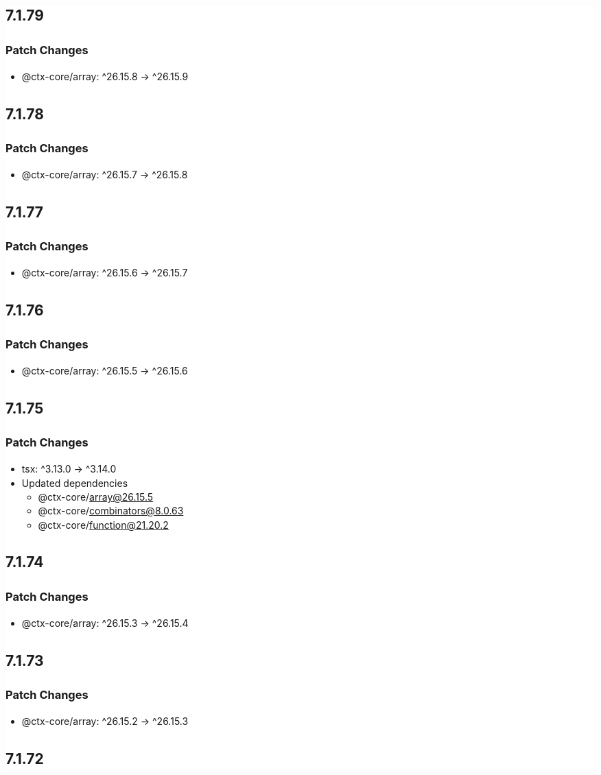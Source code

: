 ## 7.1.79

### Patch Changes

- @ctx-core/array: ^26.15.8 -> ^26.15.9

## 7.1.78

### Patch Changes

- @ctx-core/array: ^26.15.7 -> ^26.15.8

## 7.1.77

### Patch Changes

- @ctx-core/array: ^26.15.6 -> ^26.15.7

## 7.1.76

### Patch Changes

- @ctx-core/array: ^26.15.5 -> ^26.15.6

## 7.1.75

### Patch Changes

- tsx: ^3.13.0 -> ^3.14.0
- Updated dependencies
  - @ctx-core/array@26.15.5
  - @ctx-core/combinators@8.0.63
  - @ctx-core/function@21.20.2

## 7.1.74

### Patch Changes

- @ctx-core/array: ^26.15.3 -> ^26.15.4

## 7.1.73

### Patch Changes

- @ctx-core/array: ^26.15.2 -> ^26.15.3

## 7.1.72
